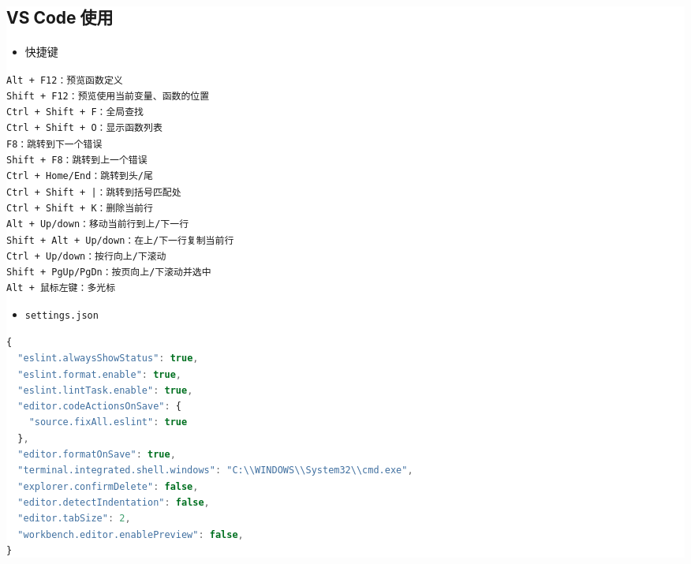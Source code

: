 ## VS Code 使用

* 快捷键

```
Alt + F12：预览函数定义
Shift + F12：预览使用当前变量、函数的位置
Ctrl + Shift + F：全局查找
Ctrl + Shift + O：显示函数列表
F8：跳转到下一个错误
Shift + F8：跳转到上一个错误
Ctrl + Home/End：跳转到头/尾
Ctrl + Shift + |：跳转到括号匹配处
Ctrl + Shift + K：删除当前行
Alt + Up/down：移动当前行到上/下一行
Shift + Alt + Up/down：在上/下一行复制当前行
Ctrl + Up/down：按行向上/下滚动
Shift + PgUp/PgDn：按页向上/下滚动并选中
Alt + 鼠标左键：多光标
```

* `settings.json`

```ts
{
  "eslint.alwaysShowStatus": true,
  "eslint.format.enable": true,
  "eslint.lintTask.enable": true,
  "editor.codeActionsOnSave": {
    "source.fixAll.eslint": true
  },
  "editor.formatOnSave": true,
  "terminal.integrated.shell.windows": "C:\\WINDOWS\\System32\\cmd.exe",
  "explorer.confirmDelete": false,
  "editor.detectIndentation": false,
  "editor.tabSize": 2,
  "workbench.editor.enablePreview": false,
}
```
